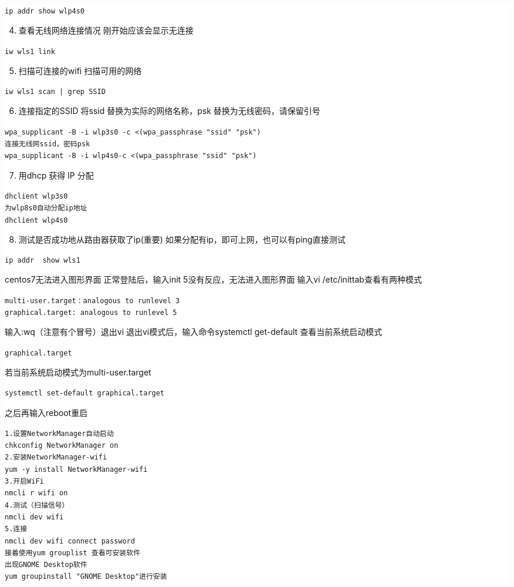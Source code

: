 ```
ip addr show wlp4s0
```


4. 查看无线网络连接情况
刚开始应该会显示无连接
```
iw wls1 link
```

5. 扫描可连接的wifi
扫描可用的网络
```
iw wls1 scan | grep SSID
```

6. 连接指定的SSID
将ssid 替换为实际的网络名称，psk 替换为无线密码，请保留引号
```
wpa_supplicant -B -i wlp3s0 -c <(wpa_passphrase "ssid" "psk")
连接无线网ssid，密码psk 
wpa_supplicant -B -i wlp4s0-c <(wpa_passphrase "ssid" "psk") 
```

7. 用dhcp 获得 IP 分配
```
dhclient wlp3s0
为wlp8s0自动分配ip地址 
dhclient wlp4s0
```

8. 测试是否成功地从路由器获取了ip(重要)
如果分配有ip，即可上网，也可以有ping直接测试
```
ip addr  show wls1
```

centos7无法进入图形界面
正常登陆后，输入init 5没有反应，无法进入图形界面
输入vi /etc/inittab查看有两种模式
```
multi-user.target：analogous to runlevel 3
graphical.target: analogous to runlevel 5
```

输入:wq（注意有个冒号）退出vi
退出vi模式后，输入命令systemctl get-default 查看当前系统启动模式
```
graphical.target
```

若当前系统启动模式为multi-user.target
```
systemctl set-default graphical.target
```
之后再输入reboot重启

```
1.设置NetworkManager自动启动 
chkconfig NetworkManager on 
2.安装NetworkManager-wifi 
yum -y install NetworkManager-wifi 
3.开启WiFi 
nmcli r wifi on 
4.测试（扫描信号） 
nmcli dev wifi 
5.连接 
nmcli dev wifi connect password
接着使用yum grouplist 查看可安装软件 
出现GNOME Desktop软件
yum groupinstall "GNOME Desktop"进行安装
```